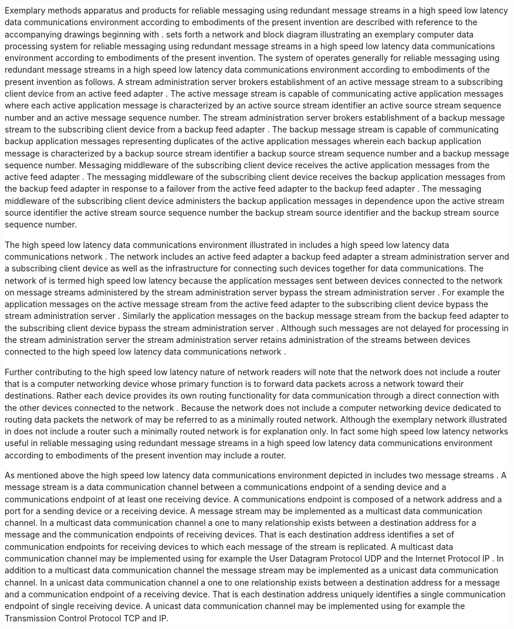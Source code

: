 Exemplary methods apparatus and products for reliable messaging using redundant message streams in a high speed low latency data communications environment according to embodiments of the present invention are described with reference to the accompanying drawings beginning with . sets forth a network and block diagram illustrating an exemplary computer data processing system for reliable messaging using redundant message streams in a high speed low latency data communications environment according to embodiments of the present invention. The system of operates generally for reliable messaging using redundant message streams in a high speed low latency data communications environment according to embodiments of the present invention as follows. A stream administration server brokers establishment of an active message stream to a subscribing client device from an active feed adapter . The active message stream is capable of communicating active application messages where each active application message is characterized by an active source stream identifier an active source stream sequence number and an active message sequence number. The stream administration server brokers establishment of a backup message stream to the subscribing client device from a backup feed adapter . The backup message stream is capable of communicating backup application messages representing duplicates of the active application messages wherein each backup application message is characterized by a backup source stream identifier a backup source stream sequence number and a backup message sequence number. Messaging middleware of the subscribing client device receives the active application messages from the active feed adapter . The messaging middleware of the subscribing client device receives the backup application messages from the backup feed adapter in response to a failover from the active feed adapter to the backup feed adapter . The messaging middleware of the subscribing client device administers the backup application messages in dependence upon the active stream source identifier the active stream source sequence number the backup stream source identifier and the backup stream source sequence number.

The high speed low latency data communications environment illustrated in includes a high speed low latency data communications network . The network includes an active feed adapter a backup feed adapter a stream administration server and a subscribing client device as well as the infrastructure for connecting such devices together for data communications. The network of is termed high speed low latency because the application messages sent between devices connected to the network on message streams administered by the stream administration server bypass the stream administration server . For example the application messages on the active message stream from the active feed adapter to the subscribing client device bypass the stream administration server . Similarly the application messages on the backup message stream from the backup feed adapter to the subscribing client device bypass the stream administration server . Although such messages are not delayed for processing in the stream administration server the stream administration server retains administration of the streams between devices connected to the high speed low latency data communications network .

Further contributing to the high speed low latency nature of network readers will note that the network does not include a router that is a computer networking device whose primary function is to forward data packets across a network toward their destinations. Rather each device provides its own routing functionality for data communication through a direct connection with the other devices connected to the network . Because the network does not include a computer networking device dedicated to routing data packets the network of may be referred to as a minimally routed network. Although the exemplary network illustrated in does not include a router such a minimally routed network is for explanation only. In fact some high speed low latency networks useful in reliable messaging using redundant message streams in a high speed low latency data communications environment according to embodiments of the present invention may include a router.

As mentioned above the high speed low latency data communications environment depicted in includes two message streams . A message stream is a data communication channel between a communications endpoint of a sending device and a communications endpoint of at least one receiving device. A communications endpoint is composed of a network address and a port for a sending device or a receiving device. A message stream may be implemented as a multicast data communication channel. In a multicast data communication channel a one to many relationship exists between a destination address for a message and the communication endpoints of receiving devices. That is each destination address identifies a set of communication endpoints for receiving devices to which each message of the stream is replicated. A multicast data communication channel may be implemented using for example the User Datagram Protocol UDP and the Internet Protocol IP . In addition to a multicast data communication channel the message stream may be implemented as a unicast data communication channel. In a unicast data communication channel a one to one relationship exists between a destination address for a message and a communication endpoint of a receiving device. That is each destination address uniquely identifies a single communication endpoint of single receiving device. A unicast data communication channel may be implemented using for example the Transmission Control Protocol TCP and IP.
